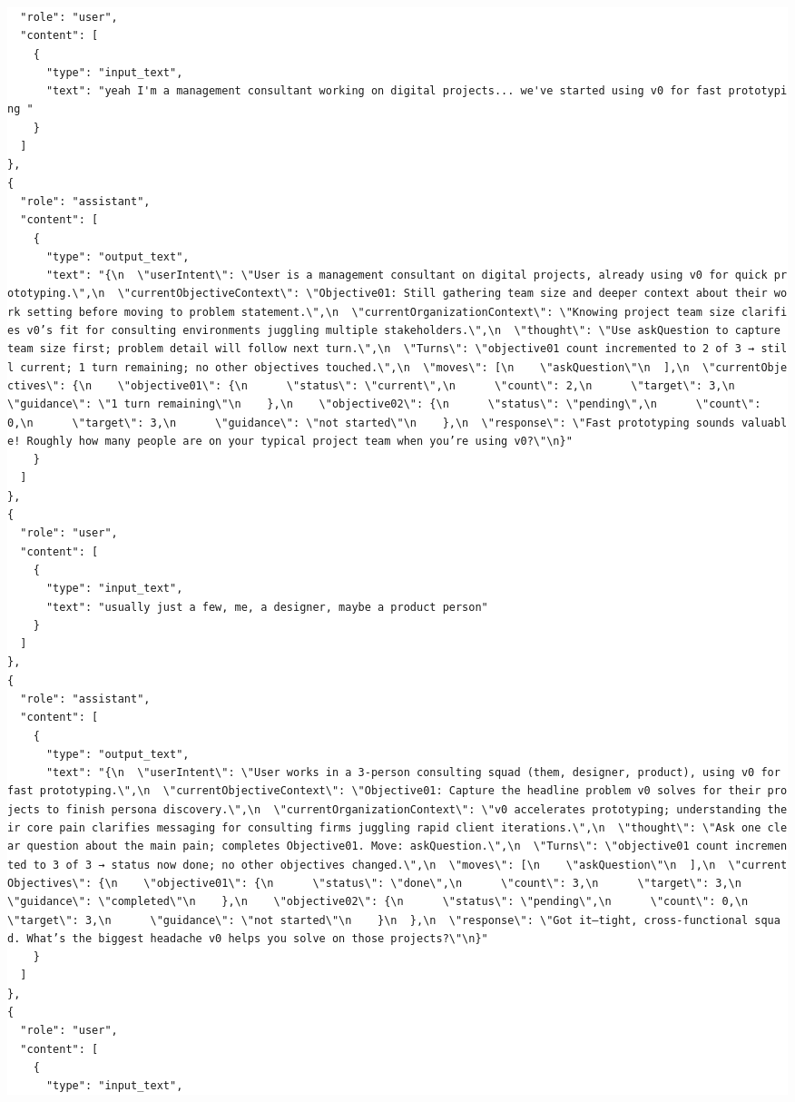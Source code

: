       "role": "user",
      "content": [
        {
          "type": "input_text",
          "text": "yeah I'm a management consultant working on digital projects... we've started using v0 for fast prototyping "
        }
      ]
    },
    {
      "role": "assistant",
      "content": [
        {
          "type": "output_text",
          "text": "{\n  \"userIntent\": \"User is a management consultant on digital projects, already using v0 for quick prototyping.\",\n  \"currentObjectiveContext\": \"Objective01: Still gathering team size and deeper context about their work setting before moving to problem statement.\",\n  \"currentOrganizationContext\": \"Knowing project team size clarifies v0’s fit for consulting environments juggling multiple stakeholders.\",\n  \"thought\": \"Use askQuestion to capture team size first; problem detail will follow next turn.\",\n  \"Turns\": \"objective01 count incremented to 2 of 3 → still current; 1 turn remaining; no other objectives touched.\",\n  \"moves\": [\n    \"askQuestion\"\n  ],\n  \"currentObjectives\": {\n    \"objective01\": {\n      \"status\": \"current\",\n      \"count\": 2,\n      \"target\": 3,\n      \"guidance\": \"1 turn remaining\"\n    },\n    \"objective02\": {\n      \"status\": \"pending\",\n      \"count\": 0,\n      \"target\": 3,\n      \"guidance\": \"not started\"\n    },\n  \"response\": \"Fast prototyping sounds valuable! Roughly how many people are on your typical project team when you’re using v0?\"\n}"
        }
      ]
    },
    {
      "role": "user",
      "content": [
        {
          "type": "input_text",
          "text": "usually just a few, me, a designer, maybe a product person"
        }
      ]
    },
    {
      "role": "assistant",
      "content": [
        {
          "type": "output_text",
          "text": "{\n  \"userIntent\": \"User works in a 3-person consulting squad (them, designer, product), using v0 for fast prototyping.\",\n  \"currentObjectiveContext\": \"Objective01: Capture the headline problem v0 solves for their projects to finish persona discovery.\",\n  \"currentOrganizationContext\": \"v0 accelerates prototyping; understanding their core pain clarifies messaging for consulting firms juggling rapid client iterations.\",\n  \"thought\": \"Ask one clear question about the main pain; completes Objective01. Move: askQuestion.\",\n  \"Turns\": \"objective01 count incremented to 3 of 3 → status now done; no other objectives changed.\",\n  \"moves\": [\n    \"askQuestion\"\n  ],\n  \"currentObjectives\": {\n    \"objective01\": {\n      \"status\": \"done\",\n      \"count\": 3,\n      \"target\": 3,\n      \"guidance\": \"completed\"\n    },\n    \"objective02\": {\n      \"status\": \"pending\",\n      \"count\": 0,\n      \"target\": 3,\n      \"guidance\": \"not started\"\n    }\n  },\n  \"response\": \"Got it—tight, cross-functional squad. What’s the biggest headache v0 helps you solve on those projects?\"\n}"
        }
      ]
    },
    {
      "role": "user",
      "content": [
        {
          "type": "input_text",